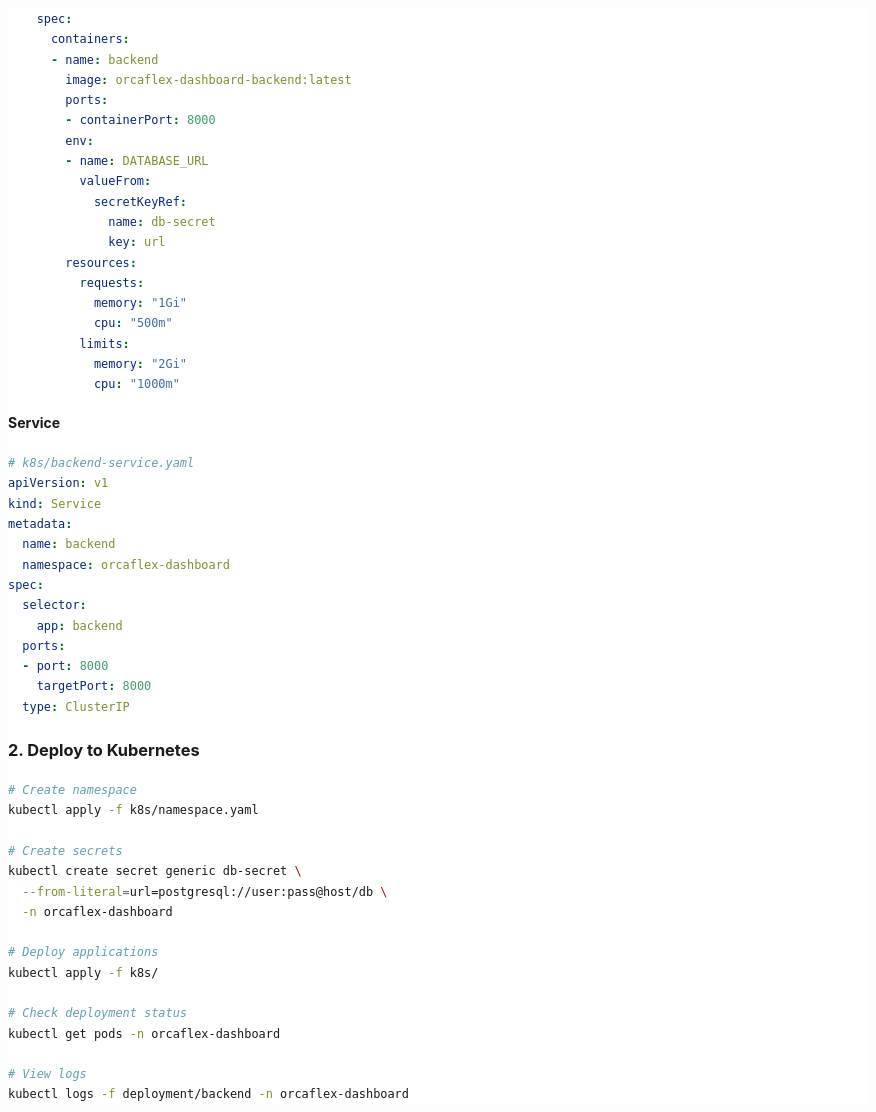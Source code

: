 ```yaml
    spec:
      containers:
      - name: backend
        image: orcaflex-dashboard-backend:latest
        ports:
        - containerPort: 8000
        env:
        - name: DATABASE_URL
          valueFrom:
            secretKeyRef:
              name: db-secret
              key: url
        resources:
          requests:
            memory: "1Gi"
            cpu: "500m"
          limits:
            memory: "2Gi"
            cpu: "1000m"
```

#### Service
```yaml
# k8s/backend-service.yaml
apiVersion: v1
kind: Service
metadata:
  name: backend
  namespace: orcaflex-dashboard
spec:
  selector:
    app: backend
  ports:
  - port: 8000
    targetPort: 8000
  type: ClusterIP
```

### 2. Deploy to Kubernetes
```bash
# Create namespace
kubectl apply -f k8s/namespace.yaml

# Create secrets
kubectl create secret generic db-secret \
  --from-literal=url=postgresql://user:pass@host/db \
  -n orcaflex-dashboard

# Deploy applications
kubectl apply -f k8s/

# Check deployment status
kubectl get pods -n orcaflex-dashboard

# View logs
kubectl logs -f deployment/backend -n orcaflex-dashboard
```
